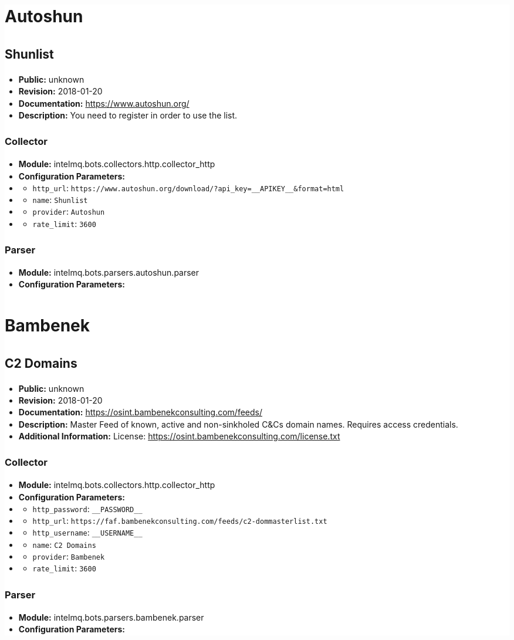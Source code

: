 
# Autoshun

## Shunlist

* **Public:** unknown
* **Revision:** 2018-01-20
* **Documentation:** https://www.autoshun.org/
* **Description:** You need to register in order to use the list.

### Collector

* **Module:** intelmq.bots.collectors.http.collector_http
* **Configuration Parameters:**
*  * `http_url`: `https://www.autoshun.org/download/?api_key=__APIKEY__&format=html`
*  * `name`: `Shunlist`
*  * `provider`: `Autoshun`
*  * `rate_limit`: `3600`

### Parser

* **Module:** intelmq.bots.parsers.autoshun.parser
* **Configuration Parameters:**


# Bambenek

## C2 Domains

* **Public:** unknown
* **Revision:** 2018-01-20
* **Documentation:** https://osint.bambenekconsulting.com/feeds/
* **Description:** Master Feed of known, active and non-sinkholed C&Cs domain names. Requires access credentials.
* **Additional Information:** License: https://osint.bambenekconsulting.com/license.txt

### Collector

* **Module:** intelmq.bots.collectors.http.collector_http
* **Configuration Parameters:**
*  * `http_password`: `__PASSWORD__`
*  * `http_url`: `https://faf.bambenekconsulting.com/feeds/c2-dommasterlist.txt`
*  * `http_username`: `__USERNAME__`
*  * `name`: `C2 Domains`
*  * `provider`: `Bambenek`
*  * `rate_limit`: `3600`

### Parser

* **Module:** intelmq.bots.parsers.bambenek.parser
* **Configuration Parameters:**
